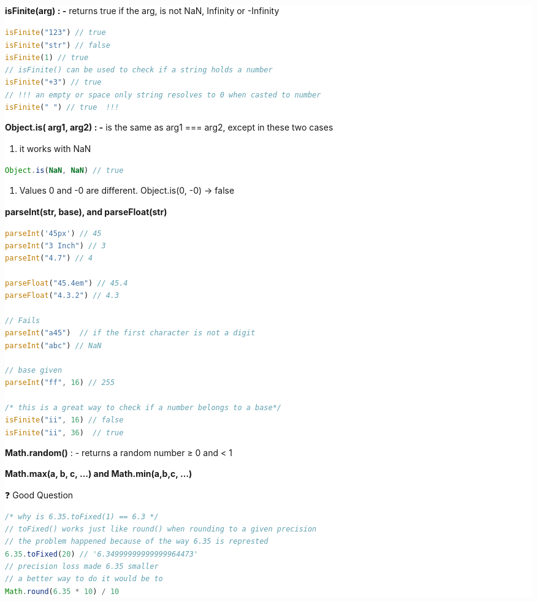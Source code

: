**isFinite(arg) : -**  returns true if the arg, is not NaN, Infinity or -Infinity

```jsx
isFinite("123") // true
isFinite("str") // false
isFinite(1) // true
// isFinite() can be used to check if a string holds a number
isFinite("+3") // true
// !!! an empty or space only string resolves to 0 when casted to number
isFinite(" ") // true  !!!
```

**Object.is( arg1, arg2) : -** is the same as arg1 === arg2, except in these two cases

1. it works with NaN 

```jsx
Object.is(NaN, NaN) // true
```

1. Values 0 and -0 are different. Object.is(0, -0) → false

**parseInt(str, base), and parseFloat(str)**

```jsx
parseInt('45px') // 45
parseInt("3 Inch") // 3
parseInt("4.7") // 4

parseFloat("45.4em") // 45.4
parseFloat("4.3.2") // 4.3 

// Fails
parseInt("a45")  // if the first character is not a digit
parseInt("abc") // NaN

// base given
parseInt("ff", 16) // 255

/* this is a great way to check if a number belongs to a base*/
isFinite("ii", 16) // false
isFinite("ii", 36)  // true
```

**Math.random()** : - returns a random number ≥ 0 and < 1

**Math.max(a, b, c, …) and Math.min(a,b,c, …)**

<aside>
❓ Good Question

</aside>

```jsx
/* why is 6.35.toFixed(1) == 6.3 */
// toFixed() works just like round() when rounding to a given precision
// the problem happened because of the way 6.35 is represted
6.35.toFixed(20) // '6.34999999999999964473'
// precision loss made 6.35 smaller
// a better way to do it would be to 
Math.round(6.35 * 10) / 10
```
